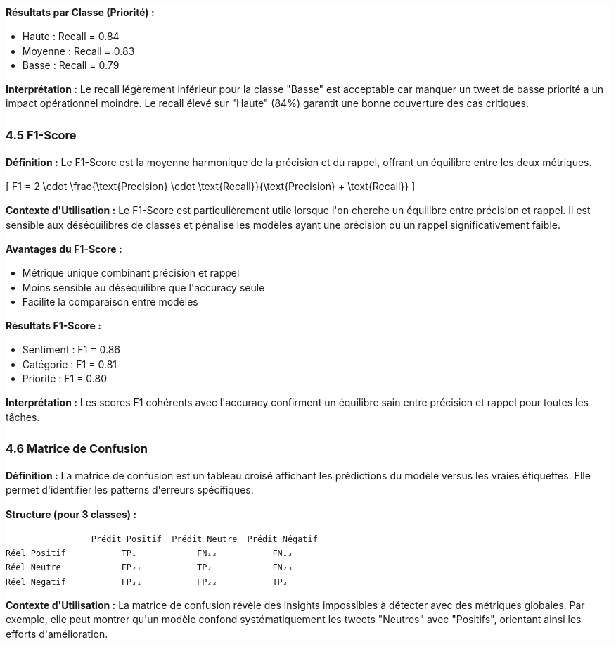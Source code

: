 **Résultats par Classe (Priorité) :**
- Haute : Recall = 0.84
- Moyenne : Recall = 0.83
- Basse : Recall = 0.79

**Interprétation :**
Le recall légèrement inférieur pour la classe "Basse" est acceptable car manquer un tweet de basse priorité a un impact opérationnel moindre. Le recall élevé sur "Haute" (84%) garantit une bonne couverture des cas critiques.

### 4.5 F1-Score

**Définition :**
Le F1-Score est la moyenne harmonique de la précision et du rappel, offrant un équilibre entre les deux métriques.

\[ F1 = 2 \cdot \frac{\text{Precision} \cdot \text{Recall}}{\text{Precision} + \text{Recall}} \]

**Contexte d'Utilisation :**
Le F1-Score est particulièrement utile lorsque l'on cherche un équilibre entre précision et rappel. Il est sensible aux déséquilibres de classes et pénalise les modèles ayant une précision ou un rappel significativement faible.

**Avantages du F1-Score :**
- Métrique unique combinant précision et rappel
- Moins sensible au déséquilibre que l'accuracy seule
- Facilite la comparaison entre modèles

**Résultats F1-Score :**
- Sentiment : F1 = 0.86
- Catégorie : F1 = 0.81
- Priorité : F1 = 0.80

**Interprétation :**
Les scores F1 cohérents avec l'accuracy confirment un équilibre sain entre précision et rappel pour toutes les tâches.

### 4.6 Matrice de Confusion

**Définition :**
La matrice de confusion est un tableau croisé affichant les prédictions du modèle versus les vraies étiquettes. Elle permet d'identifier les patterns d'erreurs spécifiques.

**Structure (pour 3 classes) :**
```
                 Prédit Positif  Prédit Neutre  Prédit Négatif
Réel Positif           TP₁            FN₁₂           FN₁₃
Réel Neutre            FP₂₁           TP₂            FN₂₃
Réel Négatif           FP₃₁           FP₃₂           TP₃
```

**Contexte d'Utilisation :**
La matrice de confusion révèle des insights impossibles à détecter avec des métriques globales. Par exemple, elle peut montrer qu'un modèle confond systématiquement les tweets "Neutres" avec "Positifs", orientant ainsi les efforts d'amélioration.
